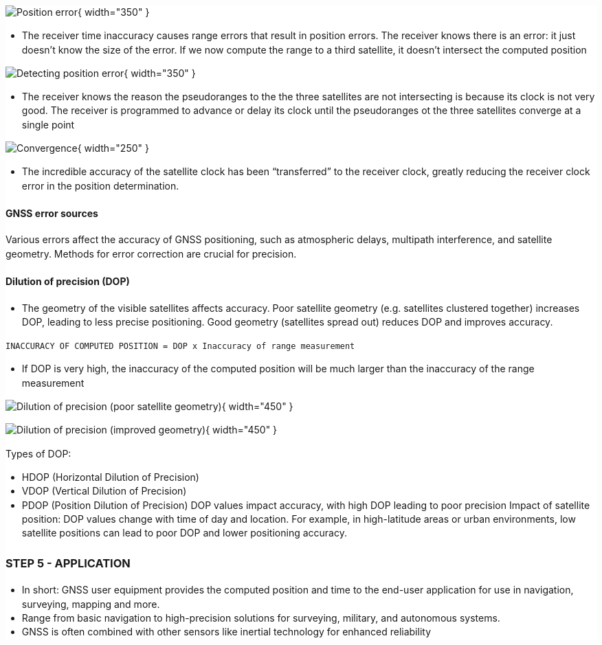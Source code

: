 ![Position error](../../../images/screenshots%20Hexagon%20book/Position%20error.png){ width="350" }

- The receiver time inaccuracy causes range errors that result in position errors. The receiver knows there is an error: it just doesn’t know the size of the error. If we now compute the range to a third satellite, it doesn’t intersect the computed position

![Detecting position error](../../../images/screenshots%20Hexagon%20book/Detecting%20position%20error.png){ width="350" }

- The receiver knows the reason the pseudoranges to the the three satellites are not intersecting is because its clock is not very good. The receiver is programmed to advance or delay its clock until the pseudoranges ot the three satellites converge at a single point

![Convergence](../../../images/screenshots%20Hexagon%20book/Convergence.png){ width="250" }

- The incredible accuracy of the satellite clock has been “transferred” to the receiver clock, greatly reducing the receiver clock error in the position determination.

#### GNSS error sources

Various errors affect the accuracy of GNSS positioning, such as atmospheric delays, multipath interference, and satellite geometry. Methods for error correction are crucial for precision.

#### Dilution of precision (DOP)

- The geometry of the visible satellites affects accuracy. Poor satellite geometry (e.g. satellites clustered together) increases DOP, leading to less precise positioning. Good geometry (satellites spread out) reduces DOP and improves accuracy.

`INACCURACY OF COMPUTED POSITION = DOP x Inaccuracy of range measurement`

- If DOP is very high, the inaccuracy of the computed position will be much larger than the inaccuracy of the range measurement

![Dilution of precision (poor satellite geometry)](../../../images/screenshots%20Hexagon%20book/Dilution%20of%20precision%20%28poor%20satellite%20geometry%29.png){ width="450" }

![Dilution of precision (improved geometry)](../../../images/screenshots%20Hexagon%20book/Dilution%20of%20precision%20%28improved%20geometry%29.png){ width="450" }

Types of DOP:

- HDOP (Horizontal Dilution of Precision)
- VDOP (Vertical Dilution of Precision)
- PDOP (Position Dilution of Precision) DOP values impact accuracy, with high DOP leading to poor precision
Impact of satellite position: DOP values change with time of day and location. For example, in high-latitude areas or urban environments, low satellite positions can lead to poor DOP and lower positioning accuracy.

### STEP 5 - APPLICATION

- In short: GNSS user equipment provides the computed position and time to the end-user application for use in navigation, surveying, mapping and more.
- Range from basic navigation to high-precision solutions for surveying, military, and autonomous systems.
- GNSS is often combined with other sensors like inertial technology for enhanced reliability
